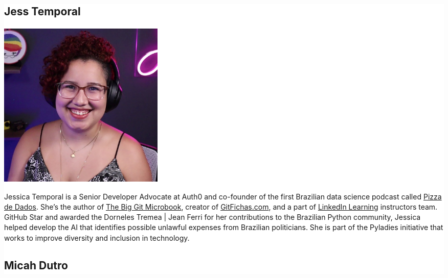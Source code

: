 ## Jess Temporal

<img alt="" src="../../../jtemporal/profile-jt.jpg" height="300"/>

Jessica Temporal is a Senior Developer Advocate at Auth0 and co-founder of the first Brazilian data science podcast called [Pizza de Dados](https://pizzadedados.com/). She’s the author of [The Big Git Microbook](https://www.amazon.com/dp/B0CDNX6NS7/ref=sr_1_1?&_encoding=UTF8&tag=jesstempora0e-20&linkCode=ur2&linkId=efc4229f6b816609dfce4f185781d99a&camp=1789&creative=9325), creator of [GitFichas.com](http://GitFichas.com), and a part of [LinkedIn Learning](https://www.linkedin.com/learning/instructors/jessica-temporal) instructors team. GitHub Star and awarded the Dorneles Tremea | Jean Ferri for her contributions to the Brazilian Python community, Jessica helped develop the AI that identifies possible unlawful expenses from Brazilian politicians. She is part of the Pyladies initiative that works to improve diversity and inclusion in technology.

## Micah Dutro
